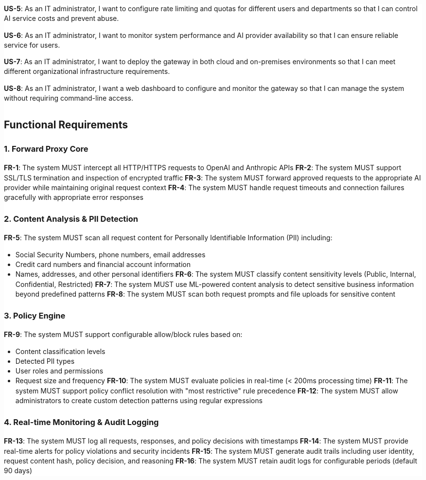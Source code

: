 **US-5**: As an IT administrator, I want to configure rate limiting and quotas for different users and departments so that I can control AI service costs and prevent abuse.

**US-6**: As an IT administrator, I want to monitor system performance and AI provider availability so that I can ensure reliable service for users.

**US-7**: As an IT administrator, I want to deploy the gateway in both cloud and on-premises environments so that I can meet different organizational infrastructure requirements.

**US-8**: As an IT administrator, I want a web dashboard to configure and monitor the gateway so that I can manage the system without requiring command-line access.

## Functional Requirements

### 1. Forward Proxy Core
**FR-1**: The system MUST intercept all HTTP/HTTPS requests to OpenAI and Anthropic APIs
**FR-2**: The system MUST support SSL/TLS termination and inspection of encrypted traffic
**FR-3**: The system MUST forward approved requests to the appropriate AI provider while maintaining original request context
**FR-4**: The system MUST handle request timeouts and connection failures gracefully with appropriate error responses

### 2. Content Analysis & PII Detection
**FR-5**: The system MUST scan all request content for Personally Identifiable Information (PII) including:
- Social Security Numbers, phone numbers, email addresses
- Credit card numbers and financial account information
- Names, addresses, and other personal identifiers
**FR-6**: The system MUST classify content sensitivity levels (Public, Internal, Confidential, Restricted)
**FR-7**: The system MUST use ML-powered content analysis to detect sensitive business information beyond predefined patterns
**FR-8**: The system MUST scan both request prompts and file uploads for sensitive content

### 3. Policy Engine
**FR-9**: The system MUST support configurable allow/block rules based on:
- Content classification levels
- Detected PII types
- User roles and permissions
- Request size and frequency
**FR-10**: The system MUST evaluate policies in real-time (< 200ms processing time)
**FR-11**: The system MUST support policy conflict resolution with "most restrictive" rule precedence
**FR-12**: The system MUST allow administrators to create custom detection patterns using regular expressions

### 4. Real-time Monitoring & Audit Logging
**FR-13**: The system MUST log all requests, responses, and policy decisions with timestamps
**FR-14**: The system MUST provide real-time alerts for policy violations and security incidents
**FR-15**: The system MUST generate audit trails including user identity, request content hash, policy decision, and reasoning
**FR-16**: The system MUST retain audit logs for configurable periods (default 90 days)
